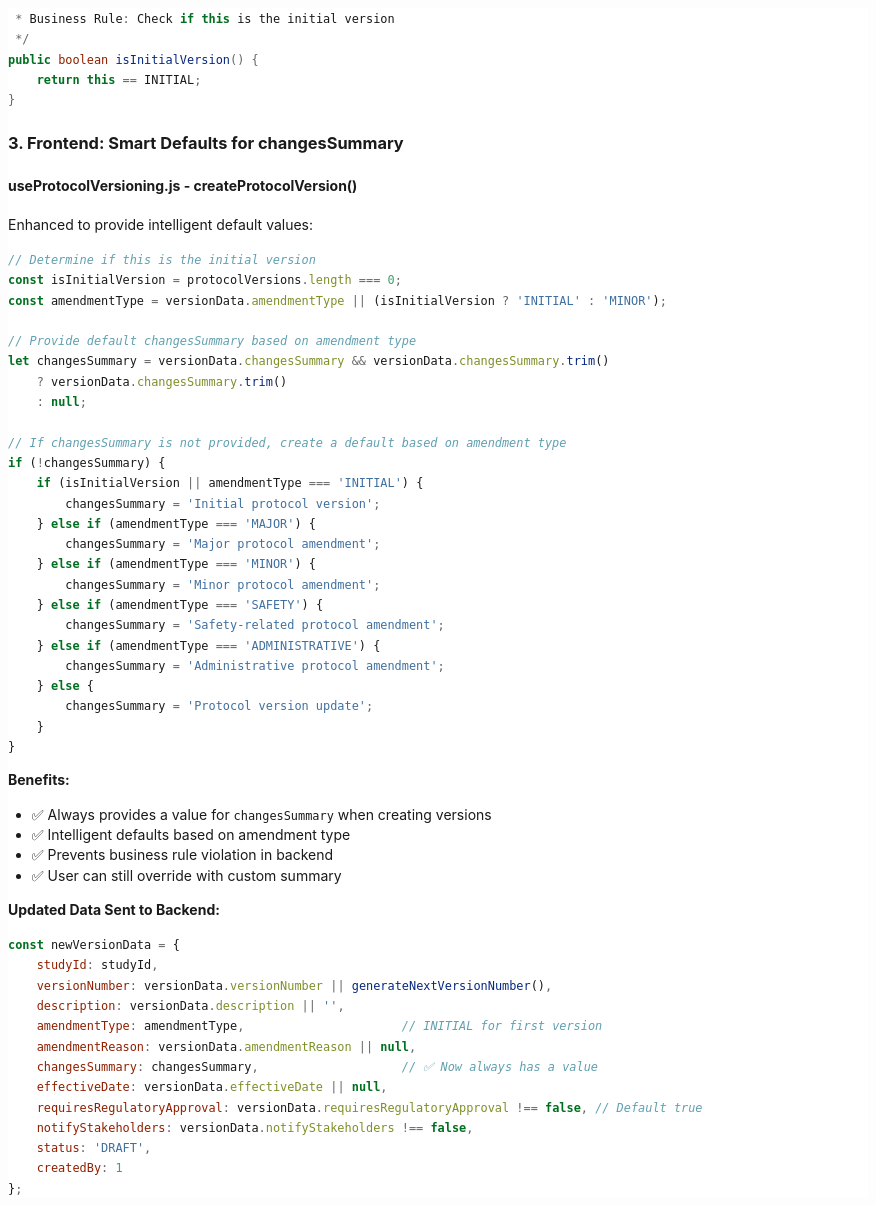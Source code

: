 ```java
 * Business Rule: Check if this is the initial version
 */
public boolean isInitialVersion() {
    return this == INITIAL;
}
```

### 3. Frontend: Smart Defaults for changesSummary

#### useProtocolVersioning.js - createProtocolVersion()

Enhanced to provide intelligent default values:

```javascript
// Determine if this is the initial version
const isInitialVersion = protocolVersions.length === 0;
const amendmentType = versionData.amendmentType || (isInitialVersion ? 'INITIAL' : 'MINOR');

// Provide default changesSummary based on amendment type
let changesSummary = versionData.changesSummary && versionData.changesSummary.trim() 
    ? versionData.changesSummary.trim() 
    : null;

// If changesSummary is not provided, create a default based on amendment type
if (!changesSummary) {
    if (isInitialVersion || amendmentType === 'INITIAL') {
        changesSummary = 'Initial protocol version';
    } else if (amendmentType === 'MAJOR') {
        changesSummary = 'Major protocol amendment';
    } else if (amendmentType === 'MINOR') {
        changesSummary = 'Minor protocol amendment';
    } else if (amendmentType === 'SAFETY') {
        changesSummary = 'Safety-related protocol amendment';
    } else if (amendmentType === 'ADMINISTRATIVE') {
        changesSummary = 'Administrative protocol amendment';
    } else {
        changesSummary = 'Protocol version update';
    }
}
```

**Benefits:**
- ✅ Always provides a value for `changesSummary` when creating versions
- ✅ Intelligent defaults based on amendment type
- ✅ Prevents business rule violation in backend
- ✅ User can still override with custom summary

**Updated Data Sent to Backend:**
```javascript
const newVersionData = {
    studyId: studyId,
    versionNumber: versionData.versionNumber || generateNextVersionNumber(),
    description: versionData.description || '',
    amendmentType: amendmentType,                      // INITIAL for first version
    amendmentReason: versionData.amendmentReason || null,
    changesSummary: changesSummary,                    // ✅ Now always has a value
    effectiveDate: versionData.effectiveDate || null,
    requiresRegulatoryApproval: versionData.requiresRegulatoryApproval !== false, // Default true
    notifyStakeholders: versionData.notifyStakeholders !== false,
    status: 'DRAFT',
    createdBy: 1
};
```
